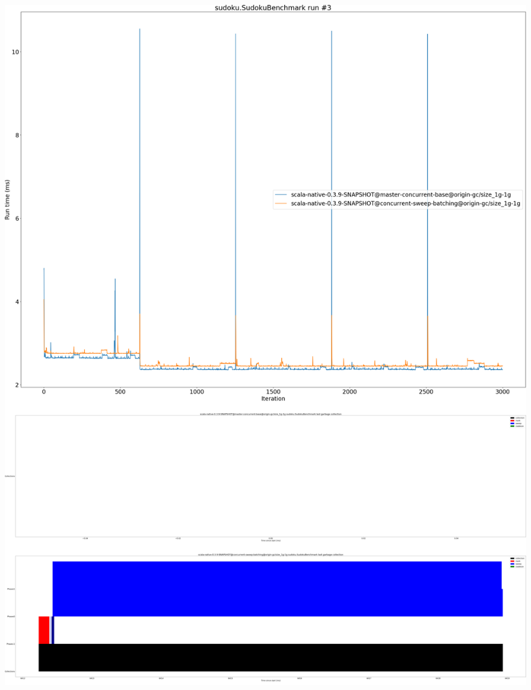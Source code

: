 ![Chart](example_run_3_sudoku.SudokuBenchmark.png)

![Chart](example_gc_last__conf0_3_sudoku.SudokuBenchmark.png)

![Chart](example_gc_last__conf1_3_sudoku.SudokuBenchmark.png)
